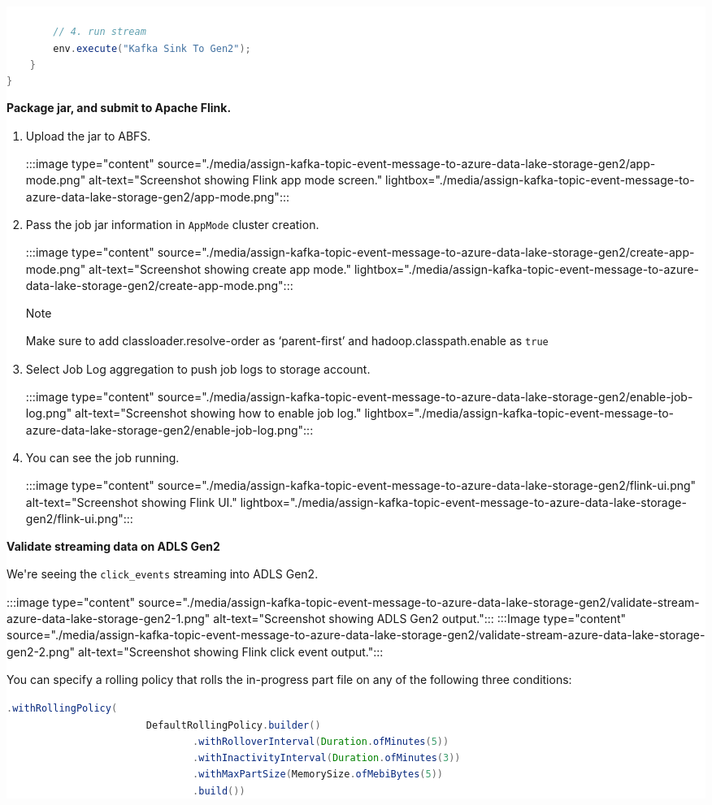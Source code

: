 ``` java

        // 4. run stream
        env.execute("Kafka Sink To Gen2");
    }
}

```

**Package jar, and submit to Apache Flink.**

1. Upload the jar to ABFS.

    :::image type="content" source="./media/assign-kafka-topic-event-message-to-azure-data-lake-storage-gen2/app-mode.png" alt-text="Screenshot showing Flink app mode screen." lightbox="./media/assign-kafka-topic-event-message-to-azure-data-lake-storage-gen2/app-mode.png":::


1. Pass the job jar information in `AppMode` cluster creation.

    :::image type="content" source="./media/assign-kafka-topic-event-message-to-azure-data-lake-storage-gen2/create-app-mode.png" alt-text="Screenshot showing create app mode." lightbox="./media/assign-kafka-topic-event-message-to-azure-data-lake-storage-gen2/create-app-mode.png":::

    > [!NOTE]
    >  Make sure to add classloader.resolve-order as ‘parent-first’ and hadoop.classpath.enable as `true`

1. Select Job Log aggregation to push job logs to storage account.

    :::image type="content" source="./media/assign-kafka-topic-event-message-to-azure-data-lake-storage-gen2/enable-job-log.png" alt-text="Screenshot showing how to enable job log." lightbox="./media/assign-kafka-topic-event-message-to-azure-data-lake-storage-gen2/enable-job-log.png":::

1. You can see the job running.

    :::image type="content" source="./media/assign-kafka-topic-event-message-to-azure-data-lake-storage-gen2/flink-ui.png" alt-text="Screenshot showing Flink UI." lightbox="./media/assign-kafka-topic-event-message-to-azure-data-lake-storage-gen2/flink-ui.png":::


**Validate streaming data on ADLS Gen2**

We're seeing the `click_events` streaming into ADLS Gen2.

:::image type="content" source="./media/assign-kafka-topic-event-message-to-azure-data-lake-storage-gen2/validate-stream-azure-data-lake-storage-gen2-1.png" alt-text="Screenshot showing ADLS Gen2 output.":::
:::Image type="content" source="./media/assign-kafka-topic-event-message-to-azure-data-lake-storage-gen2/validate-stream-azure-data-lake-storage-gen2-2.png" alt-text="Screenshot showing Flink click event output.":::

You can specify a rolling policy that rolls the in-progress part file on any of the following three conditions:

``` java
.withRollingPolicy(
                        DefaultRollingPolicy.builder()
                                .withRolloverInterval(Duration.ofMinutes(5))
                                .withInactivityInterval(Duration.ofMinutes(3))
                                .withMaxPartSize(MemorySize.ofMebiBytes(5))
                                .build())
```
